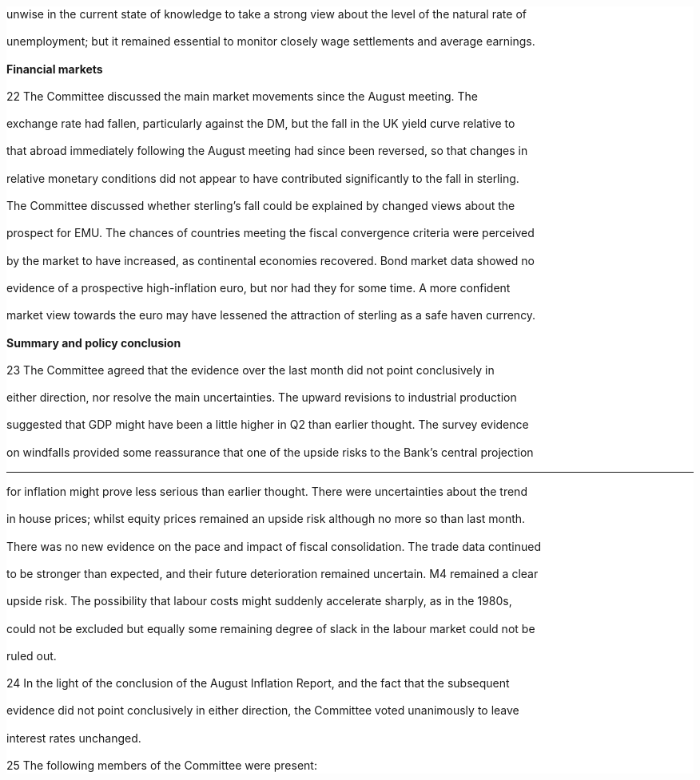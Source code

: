 unwise in the current state of knowledge to take a strong view about the level of the natural rate of

unemployment; but it remained essential to monitor closely wage settlements and average earnings.

**Financial markets**

22 The Committee discussed the main market movements since the August meeting. The

exchange rate had fallen, particularly against the DM, but the fall in the UK yield curve relative to

that abroad immediately following the August meeting had since been reversed, so that changes in

relative monetary conditions did not appear to have contributed significantly to the fall in sterling.

The Committee discussed whether sterling’s fall could be explained by changed views about the

prospect for EMU. The chances of countries meeting the fiscal convergence criteria were perceived

by the market to have increased, as continental economies recovered. Bond market data showed no

evidence of a prospective high-inflation euro, but nor had they for some time. A more confident

market view towards the euro may have lessened the attraction of sterling as a safe haven currency.

**Summary and policy conclusion**

23 The Committee agreed that the evidence over the last month did not point conclusively in

either direction, nor resolve the main uncertainties. The upward revisions to industrial production

suggested that GDP might have been a little higher in Q2 than earlier thought. The survey evidence

on windfalls provided some reassurance that one of the upside risks to the Bank’s central projection


-----

for inflation might prove less serious than earlier thought. There were uncertainties about the trend

in house prices; whilst equity prices remained an upside risk although no more so than last month.

There was no new evidence on the pace and impact of fiscal consolidation. The trade data continued

to be stronger than expected, and their future deterioration remained uncertain. M4 remained a clear

upside risk. The possibility that labour costs might suddenly accelerate sharply, as in the 1980s,

could not be excluded but equally some remaining degree of slack in the labour market could not be

ruled out.

24 In the light of the conclusion of the August Inflation Report, and the fact that the subsequent

evidence did not point conclusively in either direction, the Committee voted unanimously to leave

interest rates unchanged.

25 The following members of the Committee were present:
